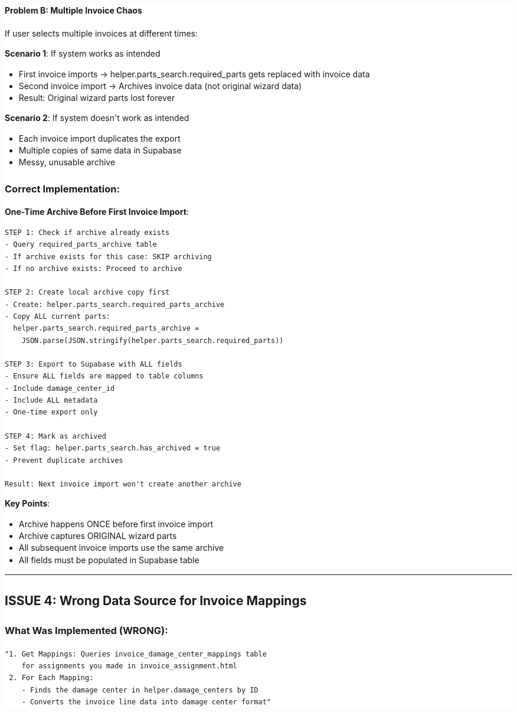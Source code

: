 #### Problem B: Multiple Invoice Chaos
If user selects multiple invoices at different times:

**Scenario 1**: If system works as intended
- First invoice imports → helper.parts_search.required_parts gets replaced with invoice data
- Second invoice import → Archives invoice data (not original wizard data)
- Result: Original wizard parts lost forever

**Scenario 2**: If system doesn't work as intended  
- Each invoice import duplicates the export
- Multiple copies of same data in Supabase
- Messy, unusable archive

### Correct Implementation:

**One-Time Archive Before First Invoice Import**:

```
STEP 1: Check if archive already exists
- Query required_parts_archive table
- If archive exists for this case: SKIP archiving
- If no archive exists: Proceed to archive

STEP 2: Create local archive copy first
- Create: helper.parts_search.required_parts_archive
- Copy ALL current parts: 
  helper.parts_search.required_parts_archive = 
    JSON.parse(JSON.stringify(helper.parts_search.required_parts))

STEP 3: Export to Supabase with ALL fields
- Ensure ALL fields are mapped to table columns
- Include damage_center_id
- Include ALL metadata
- One-time export only

STEP 4: Mark as archived
- Set flag: helper.parts_search.has_archived = true
- Prevent duplicate archives

Result: Next invoice import won't create another archive
```

**Key Points**:
- Archive happens ONCE before first invoice import
- Archive captures ORIGINAL wizard parts
- All subsequent invoice imports use the same archive
- All fields must be populated in Supabase table

---

## ISSUE 4: Wrong Data Source for Invoice Mappings

### What Was Implemented (WRONG):
```
"1. Get Mappings: Queries invoice_damage_center_mappings table
    for assignments you made in invoice_assignment.html
 2. For Each Mapping:
    - Finds the damage center in helper.damage_centers by ID
    - Converts the invoice line data into damage center format"
```
